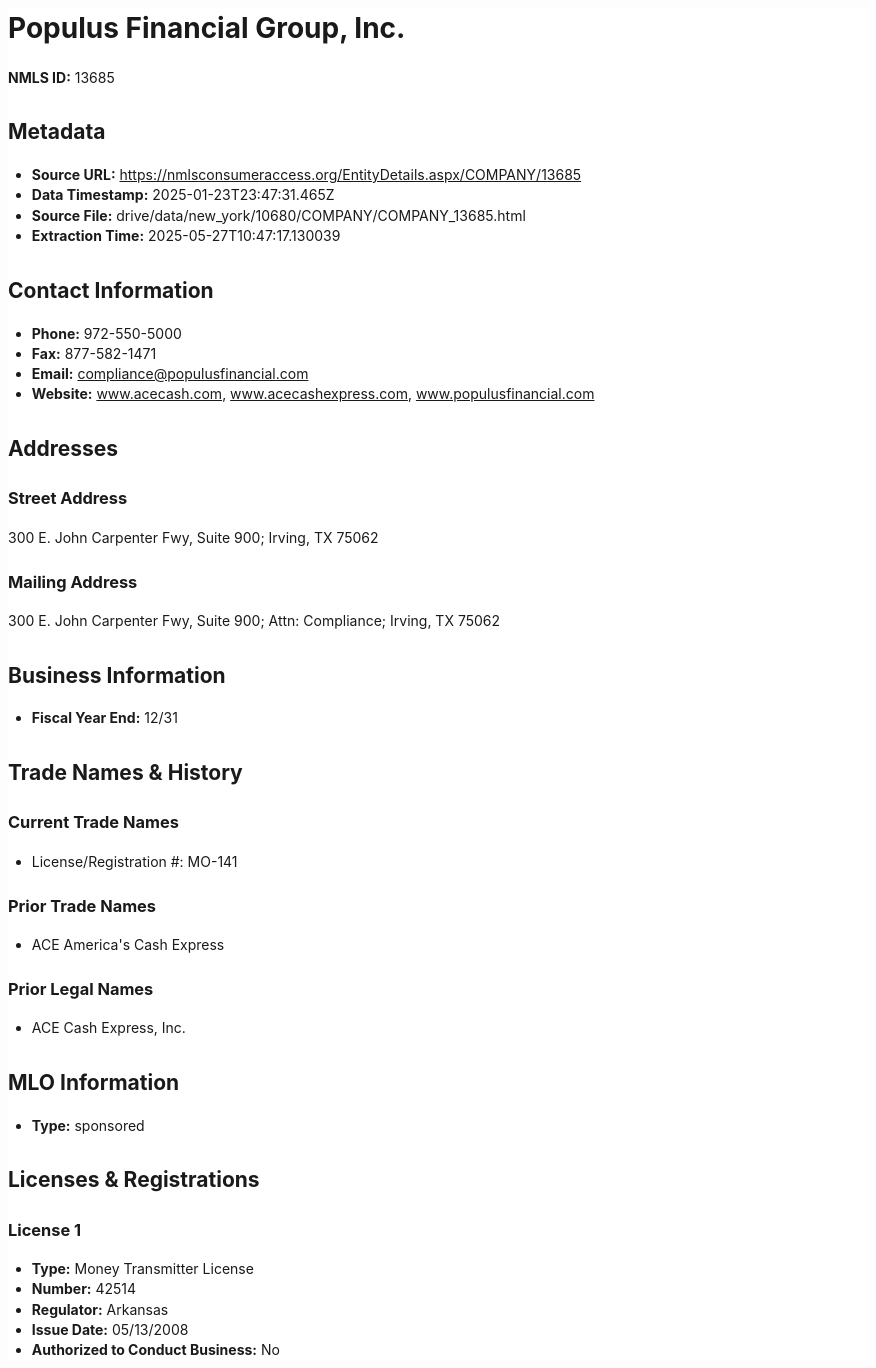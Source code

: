 # Populus Financial Group, Inc.

**NMLS ID:** 13685

## Metadata
- **Source URL:** https://nmlsconsumeraccess.org/EntityDetails.aspx/COMPANY/13685
- **Data Timestamp:** 2025-01-23T23:47:31.465Z
- **Source File:** drive/data/new_york/10680/COMPANY/COMPANY_13685.html
- **Extraction Time:** 2025-05-27T10:47:17.130039

## Contact Information
- **Phone:** 972-550-5000
- **Fax:** 877-582-1471
- **Email:** compliance@populusfinancial.com
- **Website:** www.acecash.com, www.acecashexpress.com, www.populusfinancial.com

## Addresses
### Street Address
300 E. John Carpenter Fwy, Suite 900; Irving, TX 75062

### Mailing Address
300 E. John Carpenter Fwy, Suite 900; Attn: Compliance; Irving, TX 75062

## Business Information
- **Fiscal Year End:** 12/31

## Trade Names & History
### Current Trade Names
- License/Registration #: MO-141

### Prior Trade Names
- ACE America's Cash Express

### Prior Legal Names
- ACE Cash Express, Inc.

## MLO Information
- **Type:** sponsored

## Licenses & Registrations

### License 1
- **Type:** Money Transmitter License
- **Number:** 42514
- **Regulator:** Arkansas
- **Issue Date:** 05/13/2008
- **Authorized to Conduct Business:** No
